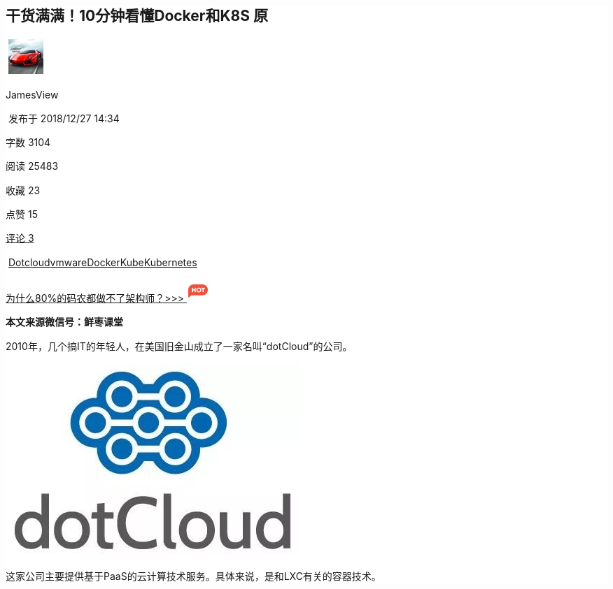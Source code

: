 ##                          干货满满！10分钟看懂Docker和K8S                                                                                                     原

​                 ![JamesView](assets/2926718_50.jpeg)             

JamesView

​                             发布于 2018/12/27 14:34

字数 3104

阅读 25483

收藏 23

点赞 15

[ 评论 3](https://my.oschina.net/jamesview/blog/2994112#comments)

​                                 [Dotcloud](https://my.oschina.net/jamesview?q=Dotcloud)[vmware](https://my.oschina.net/jamesview?q=vmware)[Docker](https://my.oschina.net/jamesview?q=Docker)[Kube](https://my.oschina.net/jamesview?q=Kube)[Kubernetes](https://my.oschina.net/jamesview?q=Kubernetes)                            

[为什么80%的码农都做不了架构师？>>> ](https://my.oschina.net/u/2663968/blog/3051541)  ![img](assets/hot3.png)

**本文来源微信号：鲜枣课堂**

2010年，几个搞IT的年轻人，在美国旧金山成立了一家名叫“dotCloud”的公司。

![img](assets/cbf8c7cd82eb9df16ff88e23490039d8e32.jpg)

这家公司主要提供基于PaaS的云计算技术服务。具体来说，是和LXC有关的容器技术。
